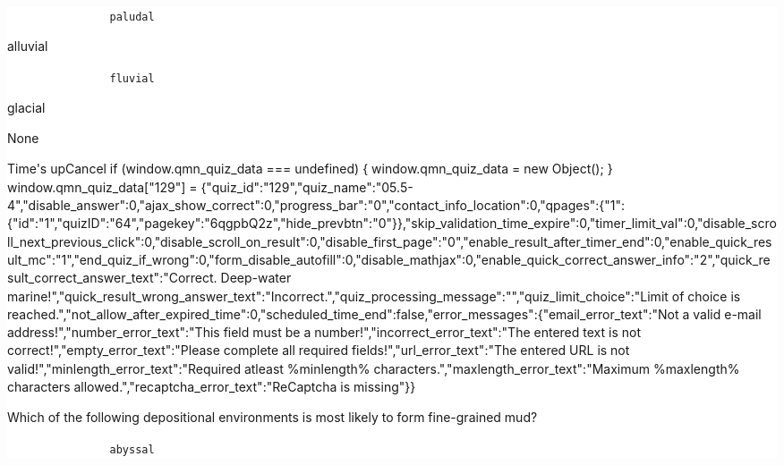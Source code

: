 


					paludal					




alluvial 




					fluvial					




glacial 

None















 Time's upCancel
                            if (window.qmn_quiz_data === undefined) {
                                    window.qmn_quiz_data = new Object();
                            }
                    window.qmn_quiz_data["129"] = {"quiz_id":"129","quiz_name":"05.5-4","disable_answer":0,"ajax_show_correct":0,"progress_bar":"0","contact_info_location":0,"qpages":{"1":{"id":"1","quizID":"64","pagekey":"6qgpbQ2z","hide_prevbtn":"0"}},"skip_validation_time_expire":0,"timer_limit_val":0,"disable_scroll_next_previous_click":0,"disable_scroll_on_result":0,"disable_first_page":"0","enable_result_after_timer_end":0,"enable_quick_result_mc":"1","end_quiz_if_wrong":0,"form_disable_autofill":0,"disable_mathjax":0,"enable_quick_correct_answer_info":"2","quick_result_correct_answer_text":"Correct. Deep-water marine!","quick_result_wrong_answer_text":"Incorrect.","quiz_processing_message":"","quiz_limit_choice":"Limit of choice is reached.","not_allow_after_expired_time":0,"scheduled_time_end":false,"error_messages":{"email_error_text":"Not a valid e-mail address!","number_error_text":"This field must be a number!","incorrect_error_text":"The entered text is not correct!","empty_error_text":"Please complete all required fields!","url_error_text":"The entered URL is not valid!","minlength_error_text":"Required atleast %minlength% characters.","maxlength_error_text":"Maximum %maxlength% characters allowed.","recaptcha_error_text":"ReCaptcha is missing"}}
                    








Which of the following depositional environments is most likely to form fine-grained mud? 









					abyssal					
